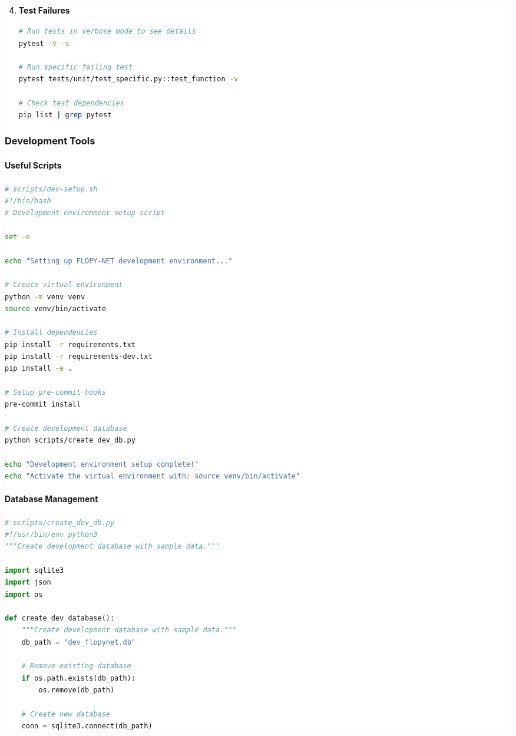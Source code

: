 4. **Test Failures**
   ```bash
   # Run tests in verbose mode to see details
   pytest -v -s
   
   # Run specific failing test
   pytest tests/unit/test_specific.py::test_function -v
   
   # Check test dependencies
   pip list | grep pytest
   ```

### Development Tools

#### Useful Scripts

```bash
# scripts/dev-setup.sh
#!/bin/bash
# Development environment setup script

set -e

echo "Setting up FLOPY-NET development environment..."

# Create virtual environment
python -m venv venv
source venv/bin/activate

# Install dependencies
pip install -r requirements.txt
pip install -r requirements-dev.txt
pip install -e .

# Setup pre-commit hooks
pre-commit install

# Create development database
python scripts/create_dev_db.py

echo "Development environment setup complete!"
echo "Activate the virtual environment with: source venv/bin/activate"
```

#### Database Management

```python
# scripts/create_dev_db.py
#!/usr/bin/env python3
"""Create development database with sample data."""

import sqlite3
import json
import os

def create_dev_database():
    """Create development database with sample data."""
    db_path = "dev_flopynet.db"
    
    # Remove existing database
    if os.path.exists(db_path):
        os.remove(db_path)
    
    # Create new database
    conn = sqlite3.connect(db_path)
```